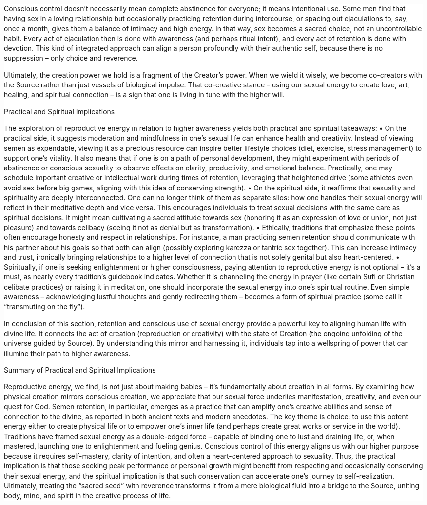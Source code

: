 Conscious control doesn’t necessarily mean complete abstinence for everyone; it means intentional use. Some men find that having sex in a loving relationship but occasionally practicing retention during intercourse, or spacing out ejaculations to, say, once a month, gives them a balance of intimacy and high energy. In that way, sex becomes a sacred choice, not an uncontrollable habit. Every act of ejaculation then is done with awareness (and perhaps ritual intent), and every act of retention is done with devotion. This kind of integrated approach can align a person profoundly with their authentic self, because there is no suppression – only choice and reverence.

Ultimately, the creation power we hold is a fragment of the Creator’s power. When we wield it wisely, we become co-creators with the Source rather than just vessels of biological impulse. That co-creative stance – using our sexual energy to create love, art, healing, and spiritual connection – is a sign that one is living in tune with the higher will.

Practical and Spiritual Implications

The exploration of reproductive energy in relation to higher awareness yields both practical and spiritual takeaways:
	•	On the practical side, it suggests moderation and mindfulness in one’s sexual life can enhance health and creativity. Instead of viewing semen as expendable, viewing it as a precious resource can inspire better lifestyle choices (diet, exercise, stress management) to support one’s vitality. It also means that if one is on a path of personal development, they might experiment with periods of abstinence or conscious sexuality to observe effects on clarity, productivity, and emotional balance. Practically, one may schedule important creative or intellectual work during times of retention, leveraging that heightened drive (some athletes even avoid sex before big games, aligning with this idea of conserving strength).
	•	On the spiritual side, it reaffirms that sexuality and spirituality are deeply interconnected. One can no longer think of them as separate silos: how one handles their sexual energy will reflect in their meditative depth and vice versa. This encourages individuals to treat sexual decisions with the same care as spiritual decisions. It might mean cultivating a sacred attitude towards sex (honoring it as an expression of love or union, not just pleasure) and towards celibacy (seeing it not as denial but as transformation).
	•	Ethically, traditions that emphasize these points often encourage honesty and respect in relationships. For instance, a man practicing semen retention should communicate with his partner about his goals so that both can align (possibly exploring karezza or tantric sex together). This can increase intimacy and trust, ironically bringing relationships to a higher level of connection that is not solely genital but also heart-centered.
	•	Spiritually, if one is seeking enlightenment or higher consciousness, paying attention to reproductive energy is not optional – it’s a must, as nearly every tradition’s guidebook indicates. Whether it is channeling the energy in prayer (like certain Sufi or Christian celibate practices) or raising it in meditation, one should incorporate the sexual energy into one’s spiritual routine. Even simple awareness – acknowledging lustful thoughts and gently redirecting them – becomes a form of spiritual practice (some call it “transmuting on the fly”).

In conclusion of this section, retention and conscious use of sexual energy provide a powerful key to aligning human life with divine life. It connects the act of creation (reproduction or creativity) with the state of Creation (the ongoing unfolding of the universe guided by Source). By understanding this mirror and harnessing it, individuals tap into a wellspring of power that can illumine their path to higher awareness.

Summary of Practical and Spiritual Implications

Reproductive energy, we find, is not just about making babies – it’s fundamentally about creation in all forms. By examining how physical creation mirrors conscious creation, we appreciate that our sexual force underlies manifestation, creativity, and even our quest for God. Semen retention, in particular, emerges as a practice that can amplify one’s creative abilities and sense of connection to the divine, as reported in both ancient texts and modern anecdotes. The key theme is choice: to use this potent energy either to create physical life or to empower one’s inner life (and perhaps create great works or service in the world). Traditions have framed sexual energy as a double-edged force – capable of binding one to lust and draining life, or, when mastered, launching one to enlightenment and fueling genius. Conscious control of this energy aligns us with our higher purpose because it requires self-mastery, clarity of intention, and often a heart-centered approach to sexuality. Thus, the practical implication is that those seeking peak performance or personal growth might benefit from respecting and occasionally conserving their sexual energy, and the spiritual implication is that such conservation can accelerate one’s journey to self-realization. Ultimately, treating the “sacred seed” with reverence transforms it from a mere biological fluid into a bridge to the Source, uniting body, mind, and spirit in the creative process of life.
